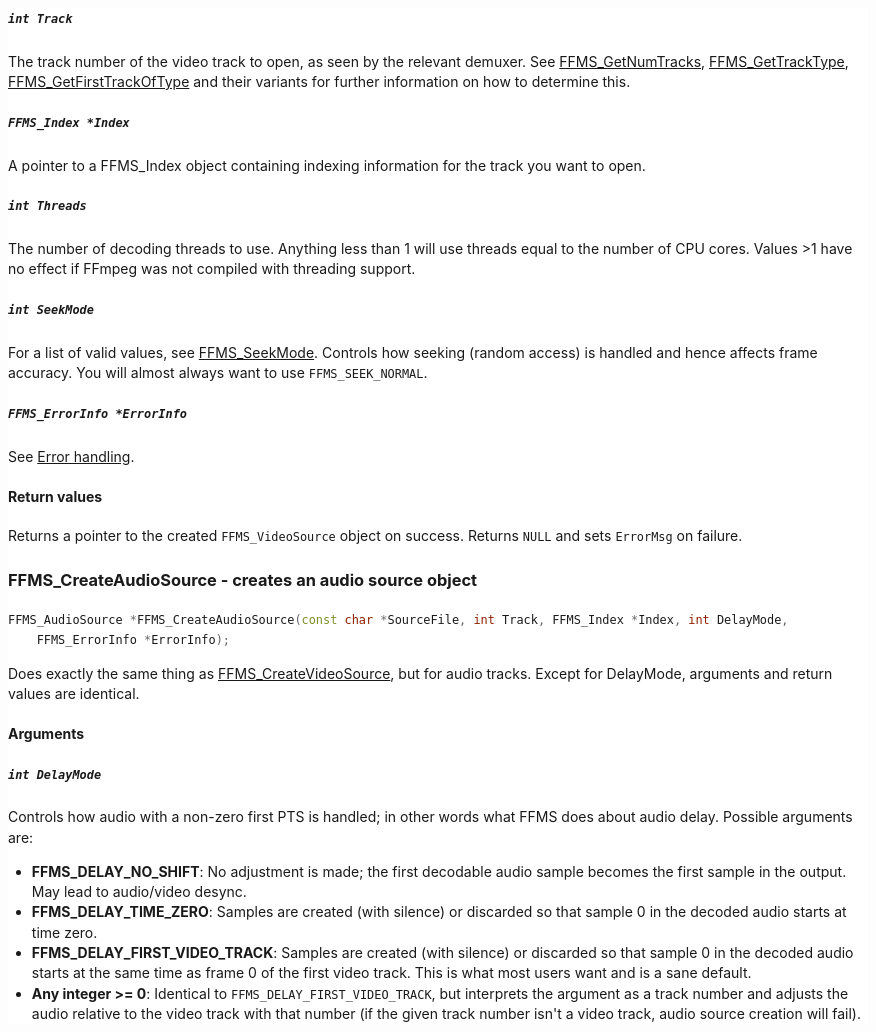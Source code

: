 ##### `int Track`
The track number of the video track to open, as seen by the relevant demuxer.
See [FFMS_GetNumTracks][GetNumTracks], [FFMS_GetTrackType][GetTrackType], [FFMS_GetFirstTrackOfType][GetFirstTrackOfType] and their variants for further information on how to determine this.

##### `FFMS_Index *Index`
A pointer to a FFMS_Index object containing indexing information for the track you want to open.

##### `int Threads`
The number of decoding threads to use.
Anything less than 1 will use threads equal to the number of CPU cores.
Values >1 have no effect if FFmpeg was not compiled with threading support.

##### `int SeekMode`
For a list of valid values, see [FFMS_SeekMode][SeekMode].
Controls how seeking (random access) is handled and hence affects frame accuracy.
You will almost always want to use `FFMS_SEEK_NORMAL`.

##### `FFMS_ErrorInfo *ErrorInfo`
See [Error handling][errorhandling].

#### Return values
Returns a pointer to the created `FFMS_VideoSource` object on success.
Returns `NULL` and sets `ErrorMsg` on failure.

### FFMS_CreateAudioSource - creates an audio source object

[CreateAudioSource]: #ffms_createaudiosource---creates-an-audio-source-object
```c++
FFMS_AudioSource *FFMS_CreateAudioSource(const char *SourceFile, int Track, FFMS_Index *Index, int DelayMode,
    FFMS_ErrorInfo *ErrorInfo);
```
Does exactly the same thing as [FFMS_CreateVideoSource][CreateVideoSource], but for audio tracks.
Except for DelayMode, arguments and return values are identical.

#### Arguments

##### `int DelayMode`
Controls how audio with a non-zero first PTS is handled; in other words what FFMS does about audio delay.
Possible arguments are:

 - **FFMS_DELAY_NO_SHIFT**: No adjustment is made; the first decodable audio sample becomes the first sample in the output.
   May lead to audio/video desync.
 - **FFMS_DELAY_TIME_ZERO**: Samples are created (with silence) or discarded so that sample 0 in the decoded audio starts at time zero.
 - **FFMS_DELAY_FIRST_VIDEO_TRACK**: Samples are created (with silence) or discarded so that sample 0 in the decoded audio starts at the same time as frame 0 of the first video track.
   This is what most users want and is a sane default.
 - **Any integer >= 0**: Identical to `FFMS_DELAY_FIRST_VIDEO_TRACK`, but interprets the argument as a track number and adjusts the audio relative to the video track with that number (if the given track number isn't a video track, audio source creation will fail).


[libav]: http://www.libav.org
[ffmpeg]: http://www.ffmpeg.org
[zlib]: http://www.zlib.net
[c99-to-c89]: http://download.videolan.org/pub/contrib/c99-to-c89/
[errorhandling]: #function-reference
[Init]: #ffms_init---initializes-the-library
[GetLogLevel]: #ffms_getloglevel---gets-ffmpeg-message-level
[SetLogLevel]: #ffms_setloglevel---sets-ffmpeg-message-level
[CreateVideoSource]: #ffms_createvideosource---creates-a-video-source-object
[DestroyVideoSource]: #ffms_destroyvideosource-ffms_destroyaudiosource---deallocates-a-video-or-audio-source-object
[DestroyAudioSource]: #ffms_destroyvideosource-ffms_destroyaudiosource---deallocates-a-video-or-audio-source-object
[GetVideoProperties]: #ffms_getvideoproperties---retrieves-video-properties
[GetAudioProperties]: #ffms_getaudioproperties---retrieves-audio-properties
[GetFrame]: #ffms_getframe---retrieves-a-given-video-frame
[GetFrameByTime]: #ffms_getframebytime---retrieves-a-video-frame-at-a-given-timestamp
[GetAudio]: #ffms_getaudio---decodes-a-number-of-audio-samples
[SetOutputFormatV2]: #ffms_setoutputformatv2---sets-the-output-format-for-video-frames
[ResetOutputFormatV]: #ffms_resetoutputformatv---resets-the-video-output-format
[SetInputFormatV]: #ffms_setinputformatv---override-the-source-format-for-video-frames
[ResetInputFormatV]: #ffms_resetinputformatv---resets-the-video-input-format
[DestroyIndex]: #ffms_destroyindex---deallocates-an-index-object
[GetSourceType]: #ffms_getsourcetype---gets-which-source-module-was-used-to-open-the-given-index
[GetSourceTypeI]: #ffms_getsourcetypei---gets-which-source-module-was-used-to-open-the-given-indexer
[GetErrorHandling]: #ffms_geterrorhandling---gets-which-error-handling-mode-was-used-when-creating-the-given-index
[GetFirstTrackOfType]: #ffms_getfirsttrackoftype---gets-the-track-number-of-the-first-track-of-a-given-type
[GetFirstIndexedTrackOfType]: #ffms_getfirstindexedtrackoftype---gets-the-track-number-of-the-first-track-of-a-given-type
[GetNumTracks]: #ffms_getnumtracks---gets-the-number-of-tracks-in-a-given-index
[GetNumTracksI]: #ffms_getnumtracksi---gets-the-number-of-tracks-in-a-given-indexer
[GetTrackType]: #ffms_gettracktype---gets-the-track-type-of-a-given-track
[GetTrackTypeI]: #ffms_gettracktypei---gets-the-track-type-of-a-given-track
[GetCodecNameI]: #ffms_getcodecnamei---gets-the-name-of-the-codec-used-for-a-given-track
[GetFormatNameI]: #ffms_getformatnamei---gets-the-name-of-the-container-format-used-in-the-given-indexer
[GetNumFrames]: #ffms_getnumframes---gets-the-number-of-frames-in-a-given-track
[GetFrameInfo]: #ffms_getframeinfo---gets-information-about-a-given-frame
[GetTrackFromIndex]: #ffms_gettrackfromindex---retrieves-track-info-from-an-index
[GetTrackFromVideo]: #ffms_gettrackfromvideo-ffms_gettrackfromaudio---retrieves-track-info-from-audio-or-video-source
[GetTrackFromAudio]: #ffms_gettrackfromvideo-ffms_gettrackfromaudio---retrieves-track-info-from-audio-or-video-source
[GetTimeBase]: #ffms_gettimebase---retrieves-the-time-base-for-the-given-track
[WriteTimecodes]: #ffms_writetimecodes---writes-timecodes-for-the-given-track-to-disk
[DefaultAudioFilename]: #ffms_defaultaudiofilename---default-callback-for-audio-filename-generation
[CreateIndexer]: #ffms_createindexer---creates-an-indexer-object-for-the-given-file
[CreateIndexerWithDemuxer]: #ffms_createindexerwithdemuxer---creates-an-indexer-object-for-the-given-file-using-the-given-source-module
[DoIndexing2]: #ffms_doindexing2---indexes-the-file-represented-by-an-indexer-object
[TrackIndexSettings]: #ffms_trackindexsettings---enable-or-disable-indexing-of-a-track
[TrackTypeIndexSettings]: #ffms_tracktypeindexsettings---enable-or-disable-indexing-of-a-tracks-of-a-given-type
[SetAudioNameCallback]: #ffms_setaudionamecallback---choose-the-filename-for-audio-track-dumping
[SetProgressCallback]: #ffms_setprogresscallback---set-callback-function-for-indexing-progress-updates
[CancelIndexing]: #ffms_cancelindexing---destroys-the-given-indexer-object
[ReadIndex]: #ffms_readindex---reads-an-index-file-from-disk
[IndexBelongsToFile]: #ffms_indexbelongstofile---check-if-a-given-index-belongs-to-a-given-file
[WriteIndex]: #ffms_writeindex---writes-an-index-object-to-disk
[GetPixFmt]: #ffms_getpixfmt---gets-a-colorspace-identifier-from-a-colorspace-name
[GetPresentSources]: #ffms_getpresentsources---checks-what-source-modules-the-library-was-compiled-with
[GetEnabledSources]: #ffms_getenabledsources---checks-what-source-modules-are-actually-available-for-use
[GetVersion]: #ffms_getversion---returns-ffms_version-constant
[MakeIndex]: #ffms_makeindex---indexes-a-given-source-file
[DoIndexing]: #ffms_doindexing---indexes-the-file-represented-by-an-indexer-object
[Frame]: #ffms_frame
[TrackTimeBase]: #ffms_tracktimebase
[FrameInfo]: #ffms_frameinfo
[VideoProperties]: #ffms_videoproperties
[AudioProperties]: #ffms_audioproperties
[Errors]: #ffms_errors
[Sources]: #ffms_sources
[CPUFeatures]: #ffms_cpufeatures
[SeekMode]: #ffms_seekmode
[IndexErrorHandling]: #ffms_indexerrorhandling
[TrackType]: #ffms_tracktype
[SampleFormat]: #ffms_sampleformat
[AudioChannel]: #ffms_audiochannel
[Resizers]: #ffms_resizers
[AudioDelayModes]: #ffms_audiodelaymodes
[ColorSpaces]: #ffms_colorspaces
[ColorRanges]: #ffms_colorranges